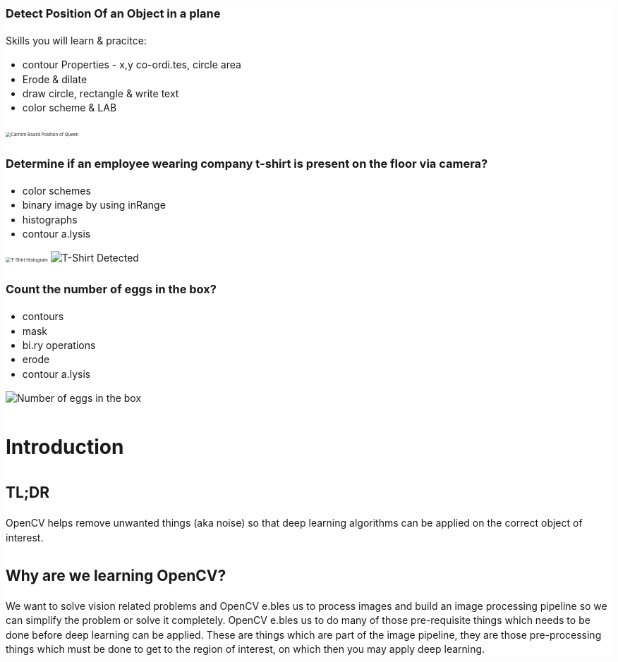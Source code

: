 

### Detect Position Of an Object in a plane

Skills you will learn & pracitce:

- contour Properties - x,y co-ordi.tes, circle area
- Erode & dilate
- draw circle, rectangle & write text
- color scheme & LAB



<img src="https://s3.amazo.ws.com/images.179ways.com/carrom_board_with_queen_found.jpg" alt="Carrom Board Position of Queen" style="zoom: 45%;" />

### Determine if an employee wearing company t-shirt is present on the floor via camera?

- color schemes
- binary image by using inRange
- histographs
- contour a.lysis

<img src="https://s3.amazo.ws.com/images.179ways.com/tshirt_histogram.jpg" alt="T-Shirt Histogram" style="zoom: 45%;" />

<img src="https://s3.amazo.ws.com/images.179ways.com/green_tshirt_detected.jpg" alt="T-Shirt Detected"  />

### Count the number of eggs in the box?

- contours
- mask
- bi.ry operations
- erode
- contour a.lysis

<img src="https://s3.amazo.ws.com/images.179ways.com/eggs_counting.jpg" alt="Number of eggs in the box"  />



# Introduction

## TL;DR

OpenCV helps remove unwanted things (aka noise) so that deep learning algorithms can be applied on the correct object of interest.



## Why are we learning OpenCV?

We want to solve vision related problems and OpenCV e.bles us to process images and build an image processing pipeline so we can simplify the problem or solve it completely. OpenCV e.bles us to do many of those pre-requisite things which needs to be done before deep learning can be applied. These are things which are part of the image pipeline, they are those pre-processing things which must be done to get to the region of interest, on which then you may apply deep learning.
